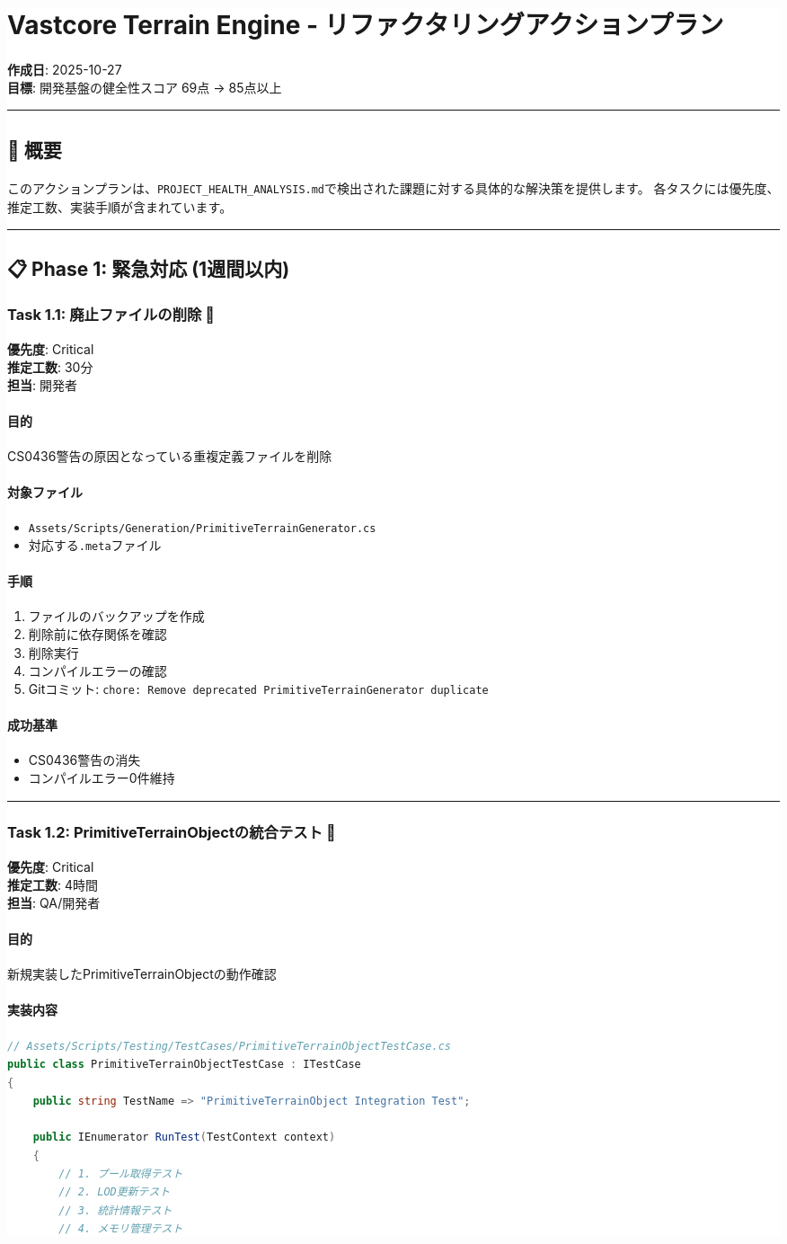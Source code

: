 # Vastcore Terrain Engine - リファクタリングアクションプラン

**作成日**: 2025-10-27  
**目標**: 開発基盤の健全性スコア 69点 → 85点以上

---

## 🎯 概要

このアクションプランは、`PROJECT_HEALTH_ANALYSIS.md`で検出された課題に対する具体的な解決策を提供します。
各タスクには優先度、推定工数、実装手順が含まれています。

---

## 📋 Phase 1: 緊急対応 (1週間以内)

### Task 1.1: 廃止ファイルの削除 🔴
**優先度**: Critical  
**推定工数**: 30分  
**担当**: 開発者

#### 目的
CS0436警告の原因となっている重複定義ファイルを削除

#### 対象ファイル
- `Assets/Scripts/Generation/PrimitiveTerrainGenerator.cs`
- 対応する`.meta`ファイル

#### 手順
1. ファイルのバックアップを作成
2. 削除前に依存関係を確認
3. 削除実行
4. コンパイルエラーの確認
5. Gitコミット: `chore: Remove deprecated PrimitiveTerrainGenerator duplicate`

#### 成功基準
- CS0436警告の消失
- コンパイルエラー0件維持

---

### Task 1.2: PrimitiveTerrainObjectの統合テスト 🔴
**優先度**: Critical  
**推定工数**: 4時間  
**担当**: QA/開発者

#### 目的
新規実装したPrimitiveTerrainObjectの動作確認

#### 実装内容
```csharp
// Assets/Scripts/Testing/TestCases/PrimitiveTerrainObjectTestCase.cs
public class PrimitiveTerrainObjectTestCase : ITestCase
{
    public string TestName => "PrimitiveTerrainObject Integration Test";
    
    public IEnumerator RunTest(TestContext context)
    {
        // 1. プール取得テスト
        // 2. LOD更新テスト
        // 3. 統計情報テスト
        // 4. メモリ管理テスト
```